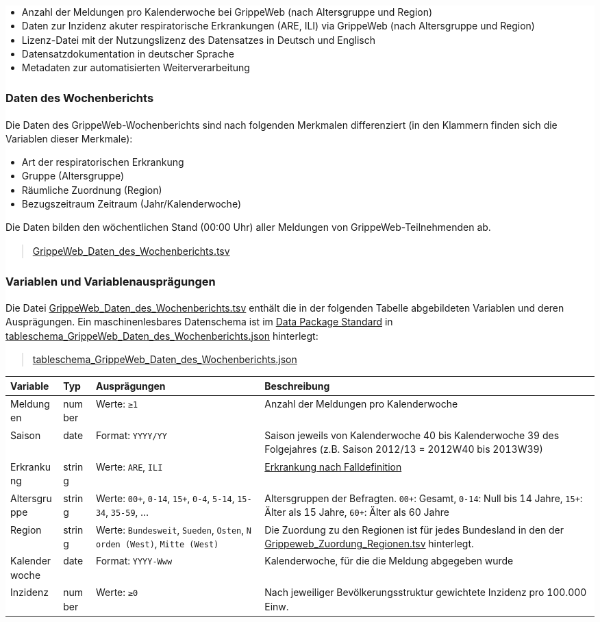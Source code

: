 - Anzahl der Meldungen pro Kalenderwoche bei GrippeWeb (nach Altersgruppe und Region)
- Daten zur Inzidenz akuter respiratorische Erkrankungen (ARE, ILI) via GrippeWeb (nach Altersgruppe und Region)
- Lizenz-Datei mit der Nutzungslizenz des Datensatzes in Deutsch und Englisch
- Datensatzdokumentation in deutscher Sprache
- Metadaten zur automatisierten Weiterverarbeitung
  
### Daten des Wochenberichts
Die Daten des GrippeWeb-Wochenberichts sind nach folgenden Merkmalen differenziert (in den Klammern finden sich die Variablen dieser Merkmale):  

- Art der respiratorischen Erkrankung
- Gruppe (Altersgruppe)
- Räumliche Zuordnung (Region)
- Bezugszeitraum Zeitraum (Jahr/Kalenderwoche)   

Die Daten bilden den wöchentlichen Stand (00:00 Uhr) aller Meldungen von GrippeWeb-Teilnehmenden ab.  

> [GrippeWeb_Daten_des_Wochenberichts.tsv](https://github.com/robert-koch-institut/GrippeWeb_Daten_des_Wochenberichts/blob/main/GrippeWeb_Daten_des_Wochenberichts.tsv)  


### Variablen und Variablenausprägungen



Die Datei [GrippeWeb_Daten_des_Wochenberichts.tsv](https://github.com/robert-koch-institut/GrippeWeb_Daten_des_Wochenberichts/blob/main/GrippeWeb_Daten_des_Wochenberichts.tsv) enthält die in der folgenden Tabelle abgebildeten Variablen und deren Ausprägungen. Ein maschinenlesbares Datenschema ist im [Data Package Standard](https://datapackage.org/) in [tableschema_GrippeWeb_Daten_des_Wochenberichts.json](https://github.com/robert-koch-institut/GrippeWeb_Daten_des_Wochenberichts/blob/main/Metadaten/schemas/tableschema_GrippeWeb_Daten_des_Wochenberichts.json) hinterlegt:
> [tableschema_GrippeWeb_Daten_des_Wochenberichts.json](https://github.com/robert-koch-institut/GrippeWeb_Daten_des_Wochenberichts/blob/main/Metadaten/schemas/tableschema_GrippeWeb_Daten_des_Wochenberichts.json)


| Variable      | Typ    | Ausprägungen                                                            | Beschreibung                                                                                                                                                                                                                                            |
|:--------------|:-------|:------------------------------------------------------------------------|:--------------------------------------------------------------------------------------------------------------------------------------------------------------------------------------------------------------------------------------------------------|
| Meldungen     | number | Werte: `≥1`                                                             | Anzahl der Meldungen pro Kalenderwoche                                                                                                                                                                                                                  |
| Saison        | date   | Format: `YYYY/YY`                                                       | Saison jeweils von Kalenderwoche 40 bis Kalenderwoche 39 des Folgejahres (z.B. Saison 2012/13 = 2012W40 bis 2013W39)                                                                                                                                    |
| Erkrankung    | string | Werte: `ARE`, `ILI`                                                     | [Erkrankung nach Falldefinition](https://github.com/robert-koch-institut/GrippeWeb_Daten_des_Wochenberichts?tab=readme-ov-file#falldefinitionen)                                                                                                        |
| Altersgruppe  | string | Werte: `00+`, `0-14`, `15+`, `0-4`, `5-14`, `15-34`, `35-59`, …         | Altersgruppen der Befragten. `00+`: Gesamt, `0-14`: Null bis 14 Jahre, `15+`: Älter als 15 Jahre, `60+`: Älter als 60 Jahre                                                                                                                             |
| Region        | string | Werte: `Bundesweit`, `Sueden`, `Osten`, `Norden (West)`, `Mitte (West)` | Die Zuordung zu den Regionen ist für jedes Bundesland in den der [Grippeweb_Zuordung_Regionen.tsv](https://github.com/robert-koch-institut/GrippeWeb_Daten_des_Wochenberichts/blob/main/Kontextmaterialien/GrippeWeb_Zuordung_Regionen.tsv) hinterlegt. |
| Kalenderwoche | date   | Format: `YYYY-Www`                                                      | Kalenderwoche, für die die Meldung abgegeben wurde                                                                                                                                                                                                      |
| Inzidenz      | number | Werte: `≥0`                                                             | Nach jeweiliger Bevölkerungsstruktur gewichtete Inzidenz pro 100.000 Einw.                                                                                                                                                                              |




